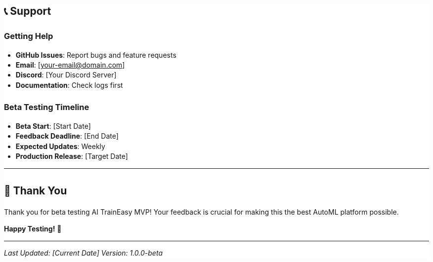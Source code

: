 
## 📞 **Support**

### **Getting Help**

- **GitHub Issues**: Report bugs and feature requests
- **Email**: [your-email@domain.com]
- **Discord**: [Your Discord Server]
- **Documentation**: Check logs first

### **Beta Testing Timeline**

- **Beta Start**: [Start Date]
- **Feedback Deadline**: [End Date]
- **Expected Updates**: Weekly
- **Production Release**: [Target Date]

---

## 🙏 **Thank You**

Thank you for beta testing AI TrainEasy MVP! Your feedback is crucial for making this the best AutoML platform possible.

**Happy Testing!** 🚀

---

*Last Updated: [Current Date]*
*Version: 1.0.0-beta*